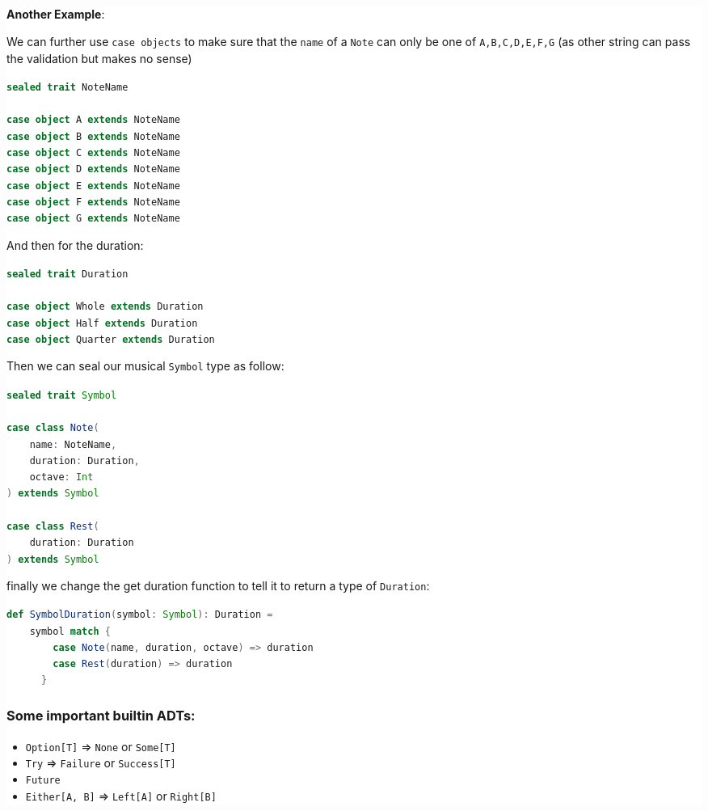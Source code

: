 **Another Example**:

We can further use `case objects` to make sure that the `name` of a `Note` can only be one of `A,B,C,D,E,F,G` (as other string can pass the validation but makes no sense)

```scala
sealed trait NoteName

case object A extends NoteName
case object B extends NoteName
case object C extends NoteName
case object D extends NoteName
case object E extends NoteName
case object F extends NoteName
case object G extends NoteName
```

And then for the duration:

```scala
sealed trait Duration

case object Whole extends Duration
case object Half extends Duration
case object Quarter extends Duration
```

Then we can seal our musical `Symbol` type as follow:

```scala
sealed trait Symbol

case class Note(
    name: NoteName,
    duration: Duration,
    octave: Int
) extends Symbol

case class Rest(
    duration: Duration
) extends Symbol
```

finally we change the get duration function to tell it to return a type of `Duration`:

```scala
def SymbolDuration(symbol: Symbol): Duration =
    symbol match {
        case Note(name, duration, octave) => duration
        case Rest(duration) => duration
      }
```

### Some important builtin ADTs:

- `Option[T]` => `None` or `Some[T]`
- `Try` => `Failure` or `Success[T]`
- `Future`
- `Either[A, B]` => `Left[A]` or `Right[B]`

